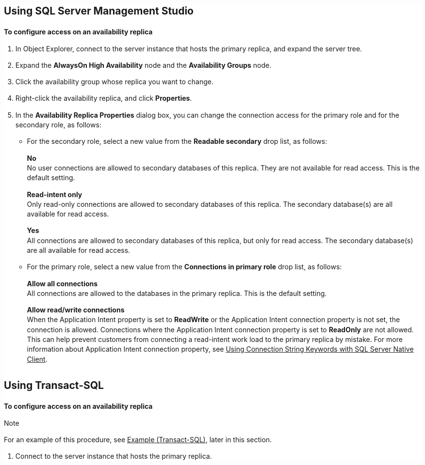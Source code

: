   
##  <a name="SSMSProcedure"></a> Using SQL Server Management Studio  
 **To configure access on an availability replica**  
  
1.  In Object Explorer, connect to the server instance that hosts the primary replica, and expand the server tree.  
  
2.  Expand the **AlwaysOn High Availability** node and the **Availability Groups** node.  
  
3.  Click the availability group whose replica you want to change.  
  
4.  Right-click the availability replica, and click **Properties**.  
  
5.  In the **Availability Replica Properties** dialog box, you can change the connection access for the primary role and for the secondary role, as follows:  
  
    -   For the secondary role, select a new value from the **Readable secondary** drop list, as follows:  
  
         **No**  
         No user connections are allowed to secondary databases of this replica. They are not available for read access. This is the default setting.  
  
         **Read-intent only**  
         Only read-only connections are allowed to secondary databases of this replica. The secondary database(s) are all available for read access.  
  
         **Yes**  
         All connections are allowed to secondary databases of this replica, but only for read access. The secondary database(s) are all available for read access.  
  
    -   For the primary role, select a new value from the **Connections in primary role** drop list, as follows:  
  
         **Allow all connections**  
         All connections are allowed to the databases in the primary replica. This is the default setting.  
  
         **Allow read/write connections**  
         When the Application Intent property is set to **ReadWrite** or the Application Intent connection property is not set, the connection is allowed. Connections where the Application Intent connection property is set to **ReadOnly** are not allowed. This can help prevent customers from connecting a read-intent work load to the primary replica by mistake. For more information about Application Intent connection property, see [Using Connection String Keywords with SQL Server Native Client](../../../relational-databases/native-client/applications/using-connection-string-keywords-with-sql-server-native-client.md).  
  
  
##  <a name="TsqlProcedure"></a> Using Transact-SQL  
 **To configure access on an availability replica**  
  
> [!NOTE]  
>  For an example of this procedure, see [Example (Transact-SQL)](#TsqlExample), later in this section.  
  
1.  Connect to the server instance that hosts the primary replica.  
  